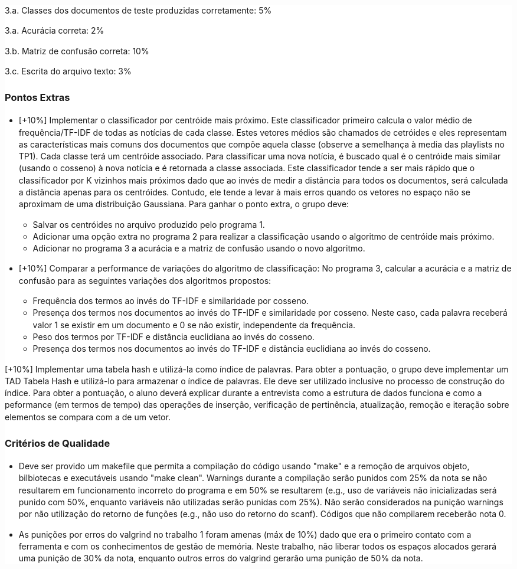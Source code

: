 3.a. Classes dos documentos de teste produzidas corretamente: 5%

3.a. Acurácia correta: 2%

3.b. Matriz de confusão correta: 10%

3.c. Escrita do arquivo texto: 3%

### Pontos Extras 

* [+10%] Implementar o classificador por centróide mais próximo. Este classificador primeiro calcula o valor médio de frequência/TF-IDF de todas as notícias de cada classe. Estes vetores médios são chamados de cetróides e eles representam as características mais comuns dos documentos que compõe aquela classe (observe a semelhança à media das playlists no TP1). Cada classe terá um centróide associado. Para classificar uma nova notícia, é buscado qual é o centróide mais similar (usando o cosseno) à nova notícia e é retornada a classe associada. Este classificador tende a ser mais rápido que o classificador por K vizinhos mais próximos dado que ao invés de medir a distância para todos os documentos, será calculada a distância apenas para os centróides. Contudo, ele tende a levar à mais erros quando os vetores no espaço não se aproximam de uma distribuição Gaussiana. Para ganhar o ponto extra, o grupo deve:
  * Salvar os centróides no arquivo produzido pelo programa 1.
  * Adicionar uma opção extra no programa 2 para realizar a classificação usando o algoritmo de centróide mais próximo.
  * Adicionar no programa 3 a acurácia e a matriz de confusão usando o novo algoritmo.

* [+10%] Comparar a performance de variações do algoritmo de classificação: No programa 3, calcular a acurácia e a matriz de confusão para as seguintes variações dos algoritmos propostos:
  * Frequência dos termos ao invés do TF-IDF e similaridade por cosseno.
  * Presença dos termos nos documentos ao invés do TF-IDF e similaridade por cosseno. Neste caso, cada palavra receberá valor 1 se existir em um documento e 0 se não existir, independente da frequência.
  * Peso dos termos por TF-IDF e distância euclidiana ao invés do cosseno.
  * Presença dos termos nos documentos ao invés do TF-IDF e  distância euclidiana ao invés do cosseno.

[+10%] Implementar uma tabela hash e utilizá-la como índice de palavras. Para obter a pontuação, o grupo deve implementar um TAD Tabela Hash e utilizá-lo para armazenar o índice de palavras. Ele deve ser utilizado inclusive no processo de construção do índice. Para obter a pontuação, o aluno deverá explicar durante a entrevista como a estrutura de dados funciona e como a peformance (em termos de tempo) das operações de inserção, verificação de pertinência, atualização, remoção e iteração sobre elementos se compara com a de um vetor.

### Critérios de Qualidade

* Deve ser provido um makefile que permita a compilação do código usando "make" e a remoção de arquivos objeto, bilbiotecas e executáveis usando "make clean". Warnings durante a compilação serão punidos com 25% da nota se não resultarem em funcionamento incorreto do programa e em 50% se resultarem (e.g., uso de variáveis não inicializadas será punido com 50%, enquanto variáveis não utilizadas serão punidas com 25%). Não serão considerados na punição warnings por não utilização do retorno de funções (e.g., não uso do retorno do scanf). Códigos que não compilarem receberão nota 0.

* As punições por erros do valgrind no trabalho 1 foram amenas (máx de 10%) dado que era o primeiro contato com a ferramenta e com os conhecimentos de gestão de memória. Neste trabalho, não liberar todos os espaços alocados gerará uma punição de 30% da nota, enquanto outros erros do valgrind gerarão uma punição de 50% da nota. 


[//]: # "This is a comment"
[//]: # "idf(p) = ln\left[\frac{1 + n}{1 + df(p)}\right] + 1"
[//]: # "$$ cos(d1, d2) = \frac{\sum_{w \in W} \left[TF-IDF(w, d1) * TF-IDF(w, d2) \right]}{\sqrt{\sum_{w \in W} TF-IDF(w, d1)^2} * \sqrt{\sum_{w \in W} TF-IDF(w, d1)^2}}  $$"